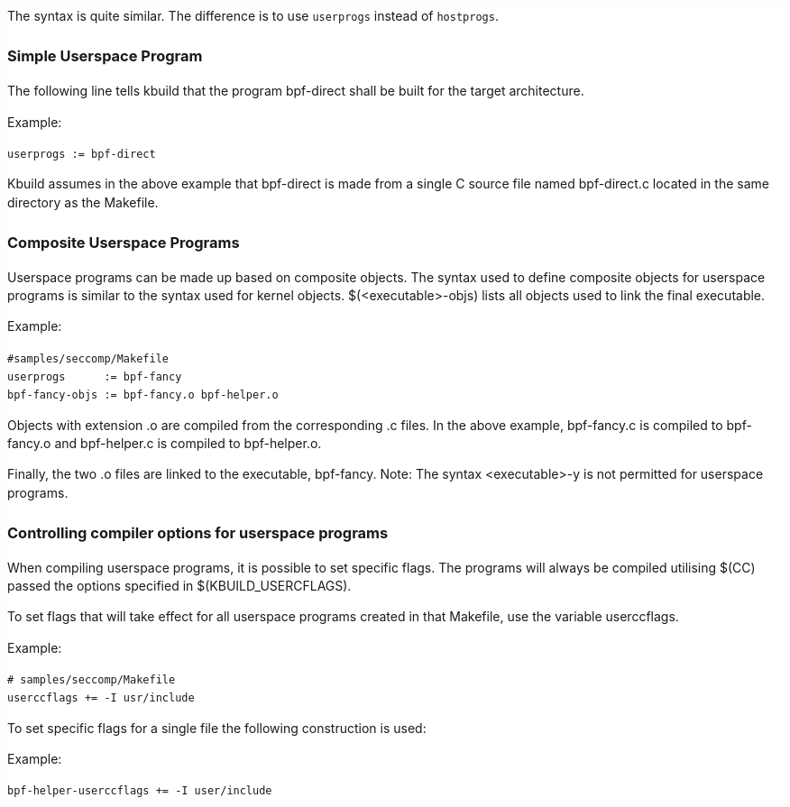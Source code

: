 The syntax is quite similar. The difference is to use `userprogs`
instead of `hostprogs`.

### Simple Userspace Program

The following line tells kbuild that the program bpf-direct shall be
built for the target architecture.

Example:

    userprogs := bpf-direct

Kbuild assumes in the above example that bpf-direct is made from a
single C source file named bpf-direct.c located in the same directory as
the Makefile.

### Composite Userspace Programs

Userspace programs can be made up based on composite objects. The syntax
used to define composite objects for userspace programs is similar to
the syntax used for kernel objects. \$(\<executable\>-objs) lists all
objects used to link the final executable.

Example:

    #samples/seccomp/Makefile
    userprogs      := bpf-fancy
    bpf-fancy-objs := bpf-fancy.o bpf-helper.o

Objects with extension .o are compiled from the corresponding .c files.
In the above example, bpf-fancy.c is compiled to bpf-fancy.o and
bpf-helper.c is compiled to bpf-helper.o.

Finally, the two .o files are linked to the executable, bpf-fancy. Note:
The syntax \<executable\>-y is not permitted for userspace programs.

### Controlling compiler options for userspace programs

When compiling userspace programs, it is possible to set specific flags.
The programs will always be compiled utilising \$(CC) passed the options
specified in \$(KBUILD_USERCFLAGS).

To set flags that will take effect for all userspace programs created in
that Makefile, use the variable userccflags.

Example:

    # samples/seccomp/Makefile
    userccflags += -I usr/include

To set specific flags for a single file the following construction is
used:

Example:

    bpf-helper-userccflags += -I user/include
